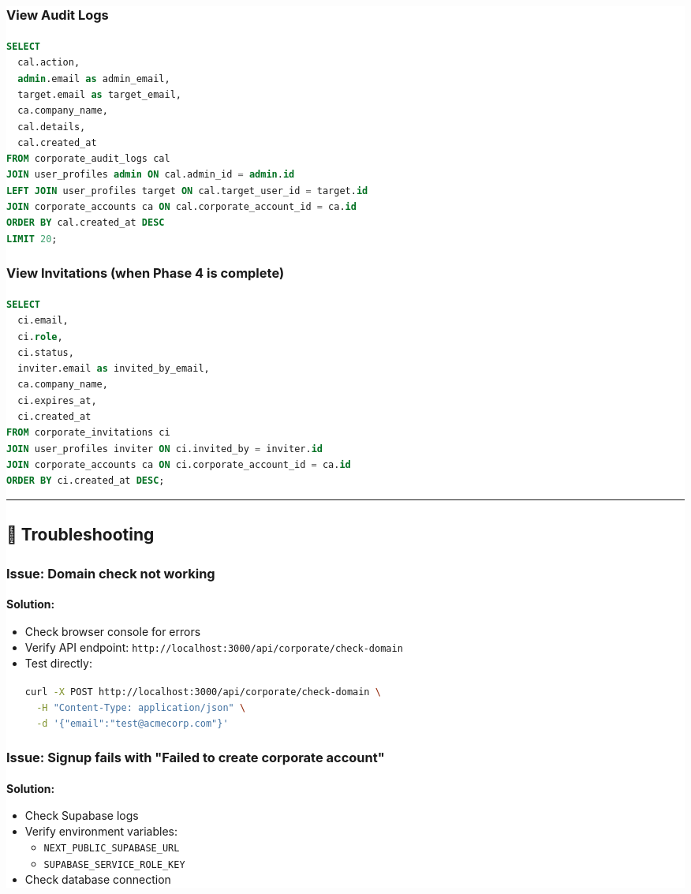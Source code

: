 ### View Audit Logs
```sql
SELECT 
  cal.action,
  admin.email as admin_email,
  target.email as target_email,
  ca.company_name,
  cal.details,
  cal.created_at
FROM corporate_audit_logs cal
JOIN user_profiles admin ON cal.admin_id = admin.id
LEFT JOIN user_profiles target ON cal.target_user_id = target.id
JOIN corporate_accounts ca ON cal.corporate_account_id = ca.id
ORDER BY cal.created_at DESC
LIMIT 20;
```

### View Invitations (when Phase 4 is complete)
```sql
SELECT 
  ci.email,
  ci.role,
  ci.status,
  inviter.email as invited_by_email,
  ca.company_name,
  ci.expires_at,
  ci.created_at
FROM corporate_invitations ci
JOIN user_profiles inviter ON ci.invited_by = inviter.id
JOIN corporate_accounts ca ON ci.corporate_account_id = ca.id
ORDER BY ci.created_at DESC;
```

---

## 🐛 Troubleshooting

### Issue: Domain check not working
**Solution:**
- Check browser console for errors
- Verify API endpoint: `http://localhost:3000/api/corporate/check-domain`
- Test directly:
  ```bash
  curl -X POST http://localhost:3000/api/corporate/check-domain \
    -H "Content-Type: application/json" \
    -d '{"email":"test@acmecorp.com"}'
  ```

### Issue: Signup fails with "Failed to create corporate account"
**Solution:**
- Check Supabase logs
- Verify environment variables:
  - `NEXT_PUBLIC_SUPABASE_URL`
  - `SUPABASE_SERVICE_ROLE_KEY`
- Check database connection
